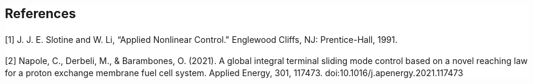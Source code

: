 ## References
[1]  J. J. E. Slotine and W. Li, “Applied Nonlinear Control." Englewood 
Cliffs, NJ: Prentice-Hall, 1991. 

[2] Napole, C., Derbeli, M., & Barambones, O. (2021). A global integral terminal sliding mode control based on a novel reaching law for a proton exchange membrane fuel cell system. Applied Energy, 301, 117473. doi:10.1016/j.apenergy.2021.117473 

